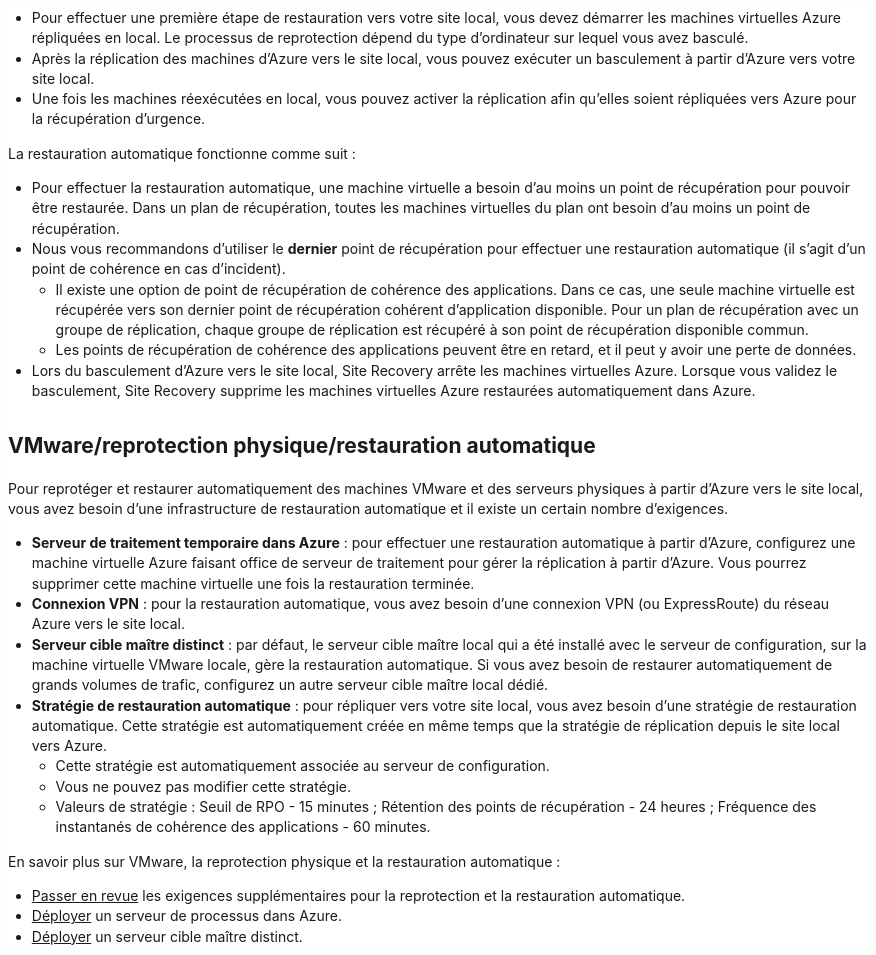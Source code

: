 - Pour effectuer une première étape de restauration vers votre site local, vous devez démarrer les machines virtuelles Azure répliquées en local. Le processus de reprotection dépend du type d’ordinateur sur lequel vous avez basculé.
- Après la réplication des machines d’Azure vers le site local, vous pouvez exécuter un basculement à partir d’Azure vers votre site local.
- Une fois les machines réexécutées en local, vous pouvez activer la réplication afin qu’elles soient répliquées vers Azure pour la récupération d’urgence.

La restauration automatique fonctionne comme suit :

- Pour effectuer la restauration automatique, une machine virtuelle a besoin d’au moins un point de récupération pour pouvoir être restaurée. Dans un plan de récupération, toutes les machines virtuelles du plan ont besoin d’au moins un point de récupération.
- Nous vous recommandons d’utiliser le **dernier** point de récupération pour effectuer une restauration automatique (il s’agit d’un point de cohérence en cas d’incident).
    - Il existe une option de point de récupération de cohérence des applications. Dans ce cas, une seule machine virtuelle est récupérée vers son dernier point de récupération cohérent d’application disponible. Pour un plan de récupération avec un groupe de réplication, chaque groupe de réplication est récupéré à son point de récupération disponible commun.
    - Les points de récupération de cohérence des applications peuvent être en retard, et il peut y avoir une perte de données.
- Lors du basculement d’Azure vers le site local, Site Recovery arrête les machines virtuelles Azure. Lorsque vous validez le basculement, Site Recovery supprime les machines virtuelles Azure restaurées automatiquement dans Azure.


## <a name="vmwarephysical-reprotectionfailback"></a>VMware/reprotection physique/restauration automatique

Pour reprotéger et restaurer automatiquement des machines VMware et des serveurs physiques à partir d’Azure vers le site local, vous avez besoin d’une infrastructure de restauration automatique et il existe un certain nombre d’exigences.

- **Serveur de traitement temporaire dans Azure** : pour effectuer une restauration automatique à partir d’Azure, configurez une machine virtuelle Azure faisant office de serveur de traitement pour gérer la réplication à partir d’Azure. Vous pourrez supprimer cette machine virtuelle une fois la restauration terminée.
- **Connexion VPN** : pour la restauration automatique, vous avez besoin d’une connexion VPN (ou ExpressRoute) du réseau Azure vers le site local.
- **Serveur cible maître distinct** : par défaut, le serveur cible maître local qui a été installé avec le serveur de configuration, sur la machine virtuelle VMware locale, gère la restauration automatique. Si vous avez besoin de restaurer automatiquement de grands volumes de trafic, configurez un autre serveur cible maître local dédié.
- **Stratégie de restauration automatique** : pour répliquer vers votre site local, vous avez besoin d’une stratégie de restauration automatique. Cette stratégie est automatiquement créée en même temps que la stratégie de réplication depuis le site local vers Azure.
    - Cette stratégie est automatiquement associée au serveur de configuration.
    - Vous ne pouvez pas modifier cette stratégie.
    - Valeurs de stratégie : Seuil de RPO - 15 minutes ; Rétention des points de récupération - 24 heures ; Fréquence des instantanés de cohérence des applications - 60 minutes.

En savoir plus sur VMware, la reprotection physique et la restauration automatique :
- [Passer en revue](vmware-azure-reprotect.md#before-you-begin) les exigences supplémentaires pour la reprotection et la restauration automatique.
- [Déployer](vmware-azure-prepare-failback.md#deploy-a-process-server-in-azure) un serveur de processus dans Azure.
- [Déployer](vmware-azure-prepare-failback.md#deploy-a-separate-master-target-server) un serveur cible maître distinct.
